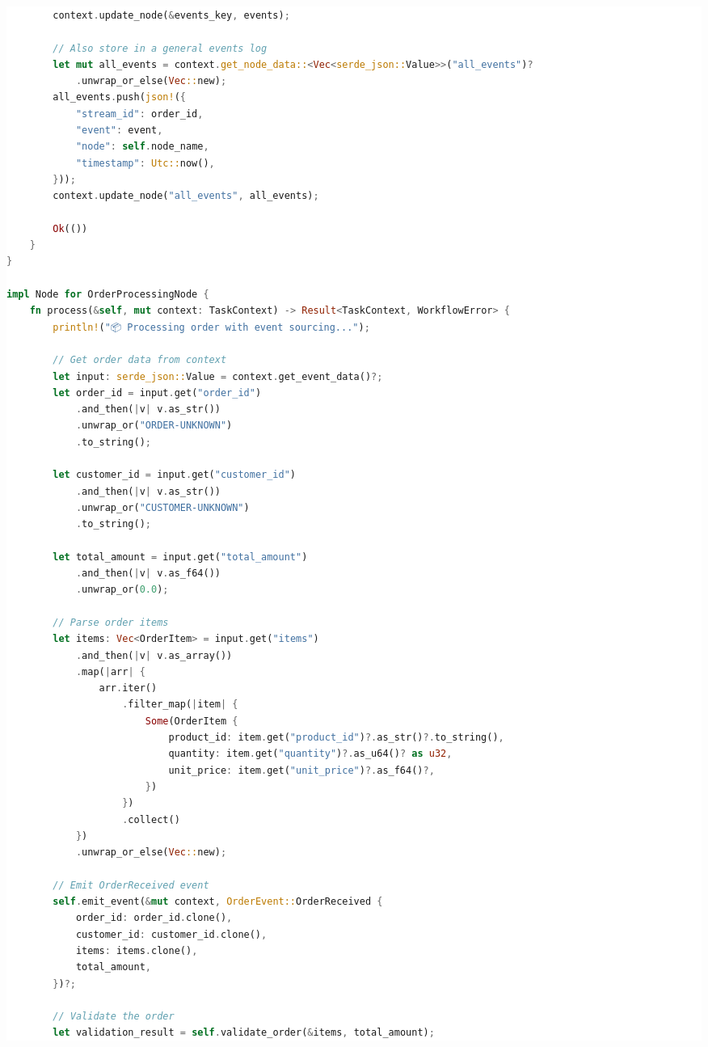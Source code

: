 ```rust
        context.update_node(&events_key, events);
        
        // Also store in a general events log
        let mut all_events = context.get_node_data::<Vec<serde_json::Value>>("all_events")?
            .unwrap_or_else(Vec::new);
        all_events.push(json!({
            "stream_id": order_id,
            "event": event,
            "node": self.node_name,
            "timestamp": Utc::now(),
        }));
        context.update_node("all_events", all_events);
        
        Ok(())
    }
}

impl Node for OrderProcessingNode {
    fn process(&self, mut context: TaskContext) -> Result<TaskContext, WorkflowError> {
        println!("📦 Processing order with event sourcing...");
        
        // Get order data from context
        let input: serde_json::Value = context.get_event_data()?;
        let order_id = input.get("order_id")
            .and_then(|v| v.as_str())
            .unwrap_or("ORDER-UNKNOWN")
            .to_string();
        
        let customer_id = input.get("customer_id")
            .and_then(|v| v.as_str())
            .unwrap_or("CUSTOMER-UNKNOWN")
            .to_string();
        
        let total_amount = input.get("total_amount")
            .and_then(|v| v.as_f64())
            .unwrap_or(0.0);
        
        // Parse order items
        let items: Vec<OrderItem> = input.get("items")
            .and_then(|v| v.as_array())
            .map(|arr| {
                arr.iter()
                    .filter_map(|item| {
                        Some(OrderItem {
                            product_id: item.get("product_id")?.as_str()?.to_string(),
                            quantity: item.get("quantity")?.as_u64()? as u32,
                            unit_price: item.get("unit_price")?.as_f64()?,
                        })
                    })
                    .collect()
            })
            .unwrap_or_else(Vec::new);
        
        // Emit OrderReceived event
        self.emit_event(&mut context, OrderEvent::OrderReceived {
            order_id: order_id.clone(),
            customer_id: customer_id.clone(),
            items: items.clone(),
            total_amount,
        })?;
        
        // Validate the order
        let validation_result = self.validate_order(&items, total_amount);
```